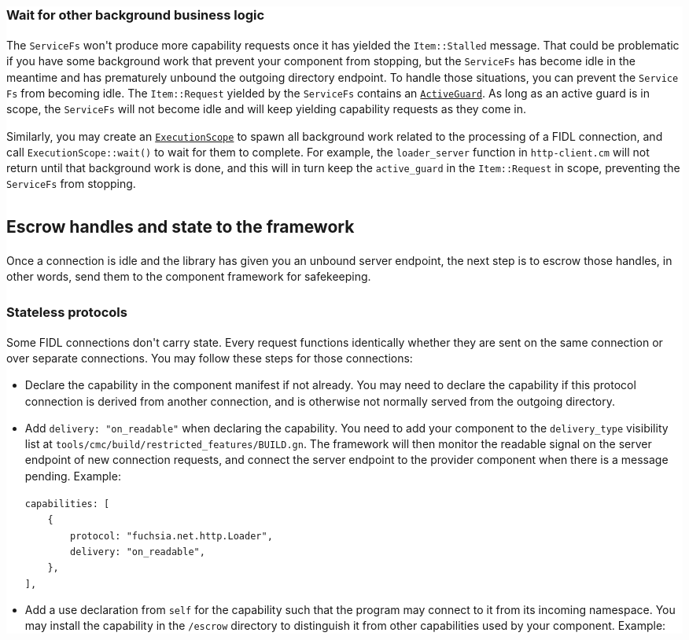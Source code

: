 ### Wait for other background business logic

The `ServiceFs` won't produce more capability requests once it has yielded the
`Item::Stalled` message. That could be problematic if you have some background
work that prevent your component from stopping, but the `ServiceFs` has become
idle in the meantime and has prematurely unbound the outgoing directory
endpoint. To handle those situations, you can prevent the `ServiceFs` from
becoming idle. The `Item::Request` yielded by the `ServiceFs` contains an
[`ActiveGuard`][active-guard]. As long as an active guard is in scope, the
`ServiceFs` will not become idle and will keep yielding capability requests as
they come in.

Similarly, you may create an [`ExecutionScope`][execution-scope] to spawn all
background work related to the processing of a FIDL connection, and call
`ExecutionScope::wait()` to wait for them to complete. For example, the
`loader_server` function in `http-client.cm` will not return until that
background work is done, and this will in turn keep the `active_guard` in the
`Item::Request` in scope, preventing the `ServiceFs` from stopping.

## Escrow handles and state to the framework

Once a connection is idle and the library has given you an unbound server
endpoint, the next step is to escrow those handles, in other words, send them to
the component framework for safekeeping.

### Stateless protocols

Some FIDL connections don't carry state. Every request functions identically
whether they are sent on the same connection or over separate connections.
You may follow these steps for those connections:

- Declare the capability in the component manifest if not already. You may need
  to declare the capability if this protocol connection is derived from another
  connection, and is otherwise not normally served from the outgoing directory.

- Add `delivery: "on_readable"` when declaring the capability. You need to add
  your component to the `delivery_type` visibility list at
  `tools/cmc/build/restricted_features/BUILD.gn`. The framework
  will then monitor the readable signal on the server endpoint of
  new connection requests, and connect the server endpoint to the provider
  component when there is a message pending. Example:

  ```json5
  capabilities: [
      {
          protocol: "fuchsia.net.http.Loader",
          delivery: "on_readable",
      },
  ],
  ```

- Add a use declaration from `self` for the capability such that the program may
  connect to it from its incoming namespace. You may install the capability in
  the `/escrow` directory to distinguish it from other capabilities used by your
  component. Example:


[measuring-memory-usage]: /docs/development/sdk/ffx/explore-memory-usage.md
[http-client.cm]: https://cs.opensource.google/fuchsia/fuchsia/+/50b8825378e19078d84171ce21f9eb3d7e22d6db:src/connectivity/policy/http-client/meta/http_client.cml
[until_stalled]: https://fuchsia-docs.firebaseapp.com/rust/detect_stall/fn.until_stalled.html
[service_fs]: https://fuchsia-docs.firebaseapp.com/rust/fuchsia_component/server/struct.ServiceFs.html#method.until_stalled
[active-guard]: https://cs.opensource.google/fuchsia/fuchsia/+/6eb3df68a36e998290d272274445893970d96979:src/storage/lib/vfs/rust/src/execution_scope.rs;l=369
[execution-scope]: https://cs.opensource.google/fuchsia/fuchsia/+/6eb3df68a36e998290d272274445893970d96979:src/storage/lib/vfs/rust/src/execution_scope.rs;l=54
[http-client]: https://cs.opensource.google/fuchsia/fuchsia/+/50b8825378e19078d84171ce21f9eb3d7e22d6db:src/connectivity/policy/http-client/src/main.rs
[dictionaries]: /docs/contribute/governance/rfcs/0235_component_dictionaries.md
[sandbox-fidl]: https://cs.opensource.google/fuchsia/fuchsia/+/main:sdk/fidl/fuchsia.component.sandbox/sandbox.fidl
[http-client-test]: https://cs.opensource.google/fuchsia/fuchsia/+/565cbdce0f486511230a95fc8cc30106b25172fb:src/connectivity/policy/http-client/integration/src/lib.rs;l=565
[dashboard]: http://go/fuchsia-escrow-metrics